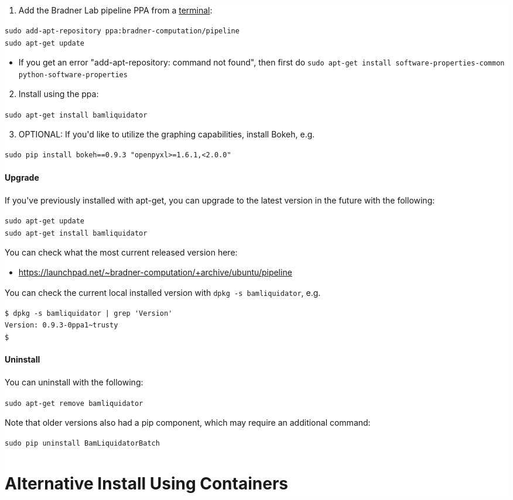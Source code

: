 1. Add the Bradner Lab pipeline PPA from a [terminal](https://help.ubuntu.com/community/UsingTheTerminal):

 ```
 sudo add-apt-repository ppa:bradner-computation/pipeline
 sudo apt-get update
 ```
 * If you get an error "add-apt-repository: command not found", then first do `sudo apt-get install software-properties-common python-software-properties`

2. Install using the ppa:  

 ```
 sudo apt-get install bamliquidator
 ```

3. OPTIONAL: If you'd like to utilize the graphing capabilities, install Bokeh, e.g.

 ```
 sudo pip install bokeh==0.9.3 "openpyxl>=1.6.1,<2.0.0"
 ```


#### Upgrade
If you've previously installed with apt-get, you can upgrade to the latest version in the future with the following:

```
sudo apt-get update
sudo apt-get install bamliquidator
```

You can check what the most current released version here:
* https://launchpad.net/~bradner-computation/+archive/ubuntu/pipeline

You can check the current local installed version with `dpkg -s bamliquidator`, e.g.
```
$ dpkg -s bamliquidator | grep 'Version'
Version: 0.9.3-0ppa1~trusty
$
```

#### Uninstall

You can uninstall with the following:

```
sudo apt-get remove bamliquidator
```

Note that older versions also had a pip component, which may require an additional command:

```
sudo pip uninstall BamLiquidatorBatch
```

<a name="docker"/>

# Alternative Install Using Containers
